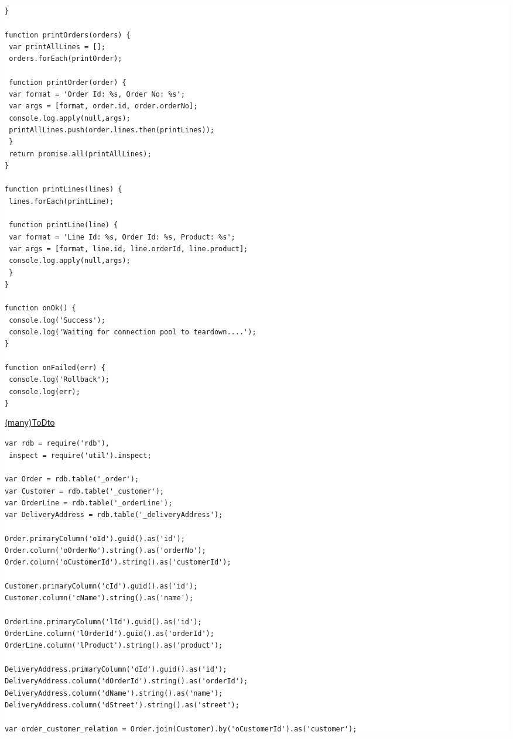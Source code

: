 ```
}

function printOrders(orders) {
 var printAllLines = [];
 orders.forEach(printOrder);

 function printOrder(order) {
 var format = 'Order Id: %s, Order No: %s'; 
 var args = [format, order.id, order.orderNo];
 console.log.apply(null,args);
 printAllLines.push(order.lines.then(printLines));
 }
 return promise.all(printAllLines);
}

function printLines(lines) {
 lines.forEach(printLine);

 function printLine(line) {
 var format = 'Line Id: %s, Order Id: %s, Product: %s'; 
 var args = [format, line.id, line.orderId, line.product];
 console.log.apply(null,args);
 } 
}

function onOk() {
 console.log('Success');
 console.log('Waiting for connection pool to teardown....');
}

function onFailed(err) {
 console.log('Rollback');
 console.log(err);
}
```

[]() [(many)ToDto](https://github.com/alfateam/rdb-demo/blob/master/manyToDto.js)

```
var rdb = require('rdb'),
 inspect = require('util').inspect;

var Order = rdb.table('_order');
var Customer = rdb.table('_customer');
var OrderLine = rdb.table('_orderLine');
var DeliveryAddress = rdb.table('_deliveryAddress');

Order.primaryColumn('oId').guid().as('id');
Order.column('oOrderNo').string().as('orderNo');
Order.column('oCustomerId').string().as('customerId');

Customer.primaryColumn('cId').guid().as('id');
Customer.column('cName').string().as('name');

OrderLine.primaryColumn('lId').guid().as('id');
OrderLine.column('lOrderId').guid().as('orderId');
OrderLine.column('lProduct').string().as('product');

DeliveryAddress.primaryColumn('dId').guid().as('id');
DeliveryAddress.column('dOrderId').string().as('orderId');
DeliveryAddress.column('dName').string().as('name');
DeliveryAddress.column('dStreet').string().as('street');

var order_customer_relation = Order.join(Customer).by('oCustomerId').as('customer');
```